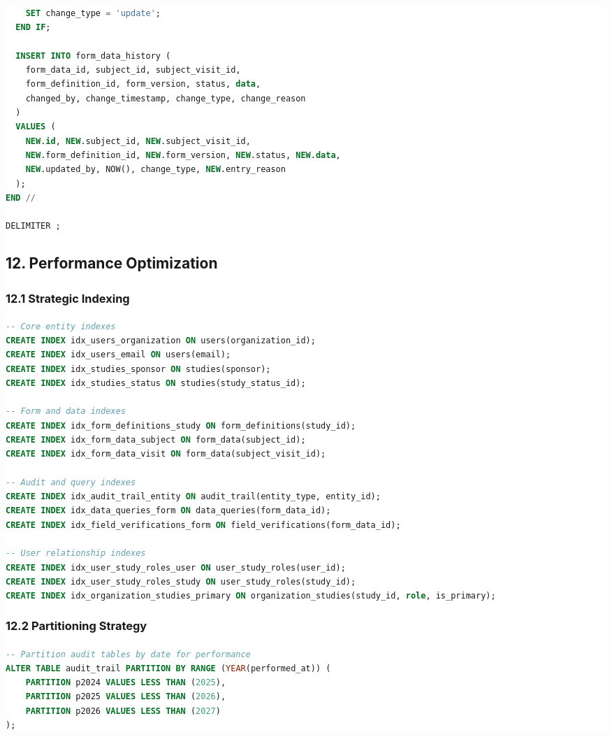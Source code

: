 ```sql
    SET change_type = 'update';
  END IF;
  
  INSERT INTO form_data_history (
    form_data_id, subject_id, subject_visit_id, 
    form_definition_id, form_version, status, data,
    changed_by, change_timestamp, change_type, change_reason
  )
  VALUES (
    NEW.id, NEW.subject_id, NEW.subject_visit_id,
    NEW.form_definition_id, NEW.form_version, NEW.status, NEW.data,
    NEW.updated_by, NOW(), change_type, NEW.entry_reason
  );
END //

DELIMITER ;
```

## 12. Performance Optimization

### 12.1 Strategic Indexing
```sql
-- Core entity indexes
CREATE INDEX idx_users_organization ON users(organization_id);
CREATE INDEX idx_users_email ON users(email);
CREATE INDEX idx_studies_sponsor ON studies(sponsor);
CREATE INDEX idx_studies_status ON studies(study_status_id);

-- Form and data indexes
CREATE INDEX idx_form_definitions_study ON form_definitions(study_id);
CREATE INDEX idx_form_data_subject ON form_data(subject_id);
CREATE INDEX idx_form_data_visit ON form_data(subject_visit_id);

-- Audit and query indexes  
CREATE INDEX idx_audit_trail_entity ON audit_trail(entity_type, entity_id);
CREATE INDEX idx_data_queries_form ON data_queries(form_data_id);
CREATE INDEX idx_field_verifications_form ON field_verifications(form_data_id);

-- User relationship indexes
CREATE INDEX idx_user_study_roles_user ON user_study_roles(user_id);
CREATE INDEX idx_user_study_roles_study ON user_study_roles(study_id);
CREATE INDEX idx_organization_studies_primary ON organization_studies(study_id, role, is_primary);
```

### 12.2 Partitioning Strategy
```sql
-- Partition audit tables by date for performance
ALTER TABLE audit_trail PARTITION BY RANGE (YEAR(performed_at)) (
    PARTITION p2024 VALUES LESS THAN (2025),
    PARTITION p2025 VALUES LESS THAN (2026),
    PARTITION p2026 VALUES LESS THAN (2027)
);
```
